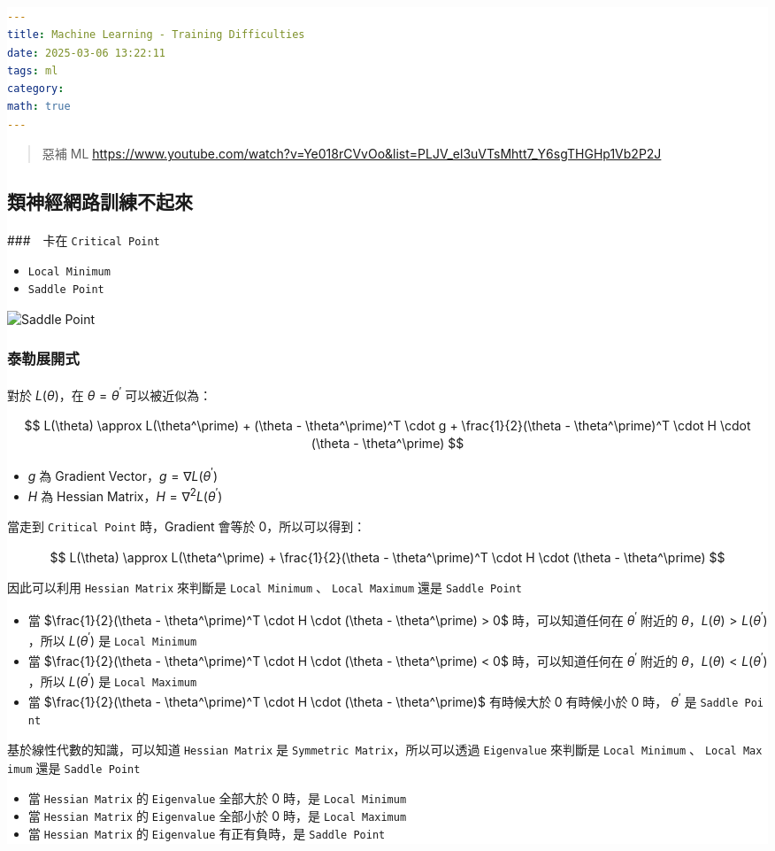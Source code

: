 ```yaml
---
title: Machine Learning - Training Difficulties
date: 2025-03-06 13:22:11
tags: ml
category:
math: true
---
```


> 惡補 ML https://www.youtube.com/watch?v=Ye018rCVvOo&list=PLJV_el3uVTsMhtt7_Y6sgTHGHp1Vb2P2J

## 類神經網路訓練不起來

###　卡在 `Critical Point`

- `Local Minimum`
- `Saddle Point`

![Saddle Point](https://media.geeksforgeeks.org/wp-content/uploads/20240829080037/Saddle-Points-02.webp)

### 泰勒展開式

對於 $L(\theta)$，在 $\theta = \theta^\prime$ 可以被近似為：

$$
L(\theta) \approx L(\theta^\prime) + (\theta - \theta^\prime)^T \cdot g + \frac{1}{2}(\theta - \theta^\prime)^T \cdot H \cdot (\theta - \theta^\prime)
$$

- $g$ 為 Gradient Vector，$g = \nabla L(\theta^\prime)$
- $H$ 為 Hessian Matrix，$H = \nabla^2 L(\theta^\prime)$

當走到 `Critical Point` 時，Gradient 會等於 0，所以可以得到：

$$
L(\theta) \approx L(\theta^\prime) + \frac{1}{2}(\theta - \theta^\prime)^T \cdot H \cdot (\theta - \theta^\prime)
$$

因此可以利用 `Hessian Matrix` 來判斷是 `Local Minimum` 、 `Local Maximum` 還是 `Saddle Point`

- 當 $\frac{1}{2}(\theta - \theta^\prime)^T \cdot H \cdot (\theta - \theta^\prime) > 0$ 時，可以知道任何在 $\theta^\prime$ 附近的 $\theta$，$L(\theta) > L(\theta^\prime)$ ，所以 $L(\theta^\prime)$ 是 `Local Minimum`
- 當 $\frac{1}{2}(\theta - \theta^\prime)^T \cdot H \cdot (\theta - \theta^\prime) < 0$ 時，可以知道任何在 $\theta^\prime$ 附近的 $\theta$，$L(\theta) < L(\theta^\prime)$ ，所以 $L(\theta^\prime)$ 是 `Local Maximum`
- 當 $\frac{1}{2}(\theta - \theta^\prime)^T \cdot H \cdot (\theta - \theta^\prime)$ 有時候大於 0 有時候小於 0 時， $\theta^\prime$ 是 `Saddle Point`

基於線性代數的知識，可以知道 `Hessian Matrix` 是 `Symmetric Matrix`，所以可以透過 `Eigenvalue` 來判斷是 `Local Minimum` 、 `Local Maximum` 還是 `Saddle Point`

- 當 `Hessian Matrix` 的 `Eigenvalue` 全部大於 0 時，是 `Local Minimum`
- 當 `Hessian Matrix` 的 `Eigenvalue` 全部小於 0 時，是 `Local Maximum`
- 當 `Hessian Matrix` 的 `Eigenvalue` 有正有負時，是 `Saddle Point`
